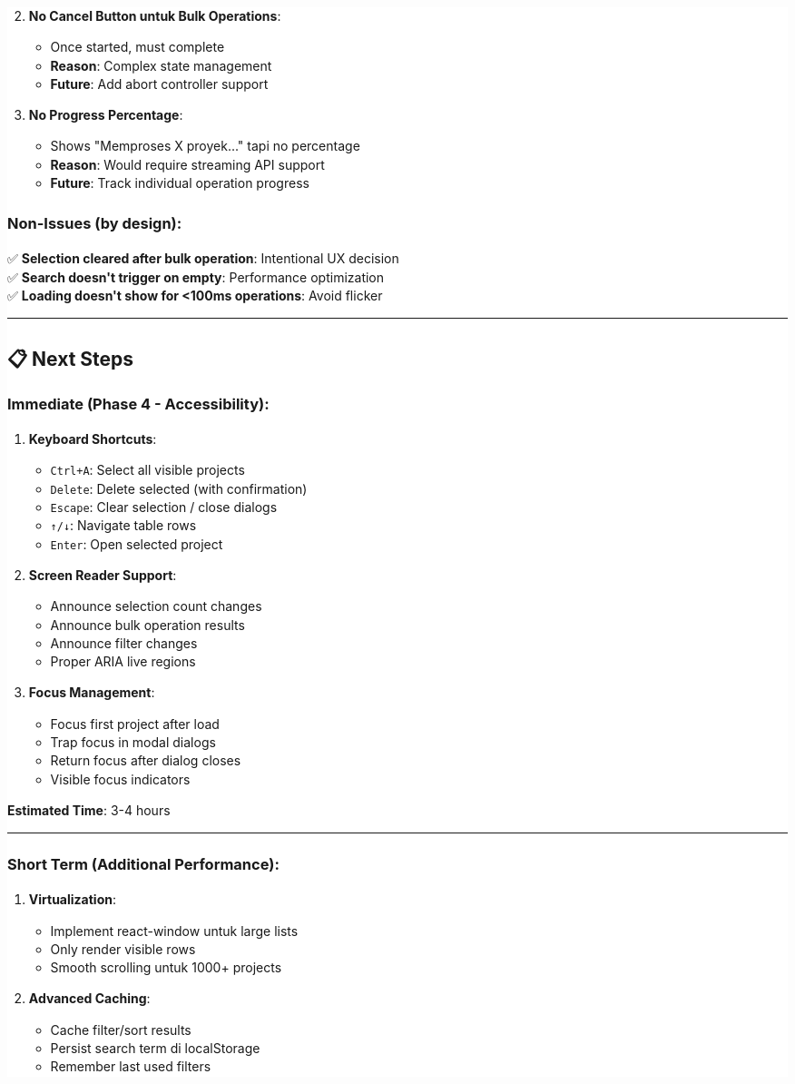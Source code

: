 2. **No Cancel Button untuk Bulk Operations**:
   - Once started, must complete
   - **Reason**: Complex state management
   - **Future**: Add abort controller support

3. **No Progress Percentage**:
   - Shows "Memproses X proyek..." tapi no percentage
   - **Reason**: Would require streaming API support
   - **Future**: Track individual operation progress

### **Non-Issues** (by design):

✅ **Selection cleared after bulk operation**: Intentional UX decision  
✅ **Search doesn't trigger on empty**: Performance optimization  
✅ **Loading doesn't show for <100ms operations**: Avoid flicker  

---

## 📋 Next Steps

### **Immediate (Phase 4 - Accessibility)**:

1. **Keyboard Shortcuts**:
   - `Ctrl+A`: Select all visible projects
   - `Delete`: Delete selected (with confirmation)
   - `Escape`: Clear selection / close dialogs
   - `↑/↓`: Navigate table rows
   - `Enter`: Open selected project

2. **Screen Reader Support**:
   - Announce selection count changes
   - Announce bulk operation results
   - Announce filter changes
   - Proper ARIA live regions

3. **Focus Management**:
   - Focus first project after load
   - Trap focus in modal dialogs
   - Return focus after dialog closes
   - Visible focus indicators

**Estimated Time**: 3-4 hours

---

### **Short Term (Additional Performance)**:

1. **Virtualization**:
   - Implement react-window untuk large lists
   - Only render visible rows
   - Smooth scrolling untuk 1000+ projects

2. **Advanced Caching**:
   - Cache filter/sort results
   - Persist search term di localStorage
   - Remember last used filters
